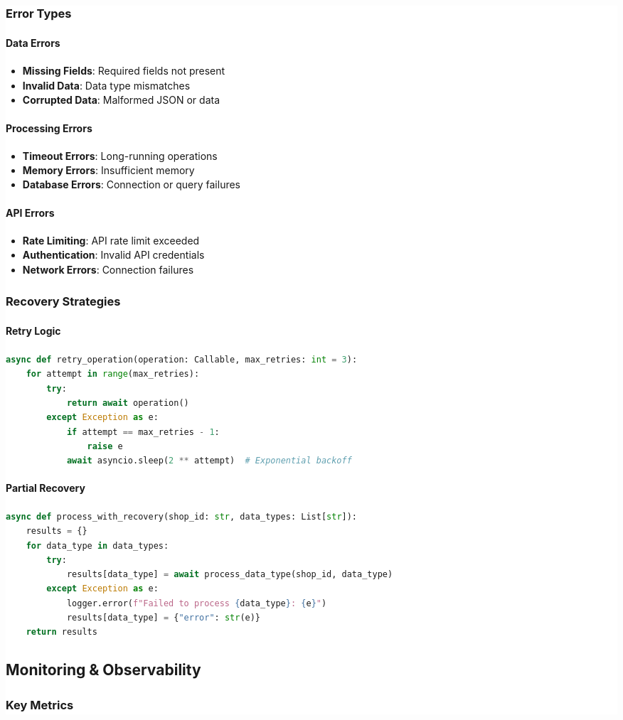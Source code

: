 ### Error Types

#### Data Errors

- **Missing Fields**: Required fields not present
- **Invalid Data**: Data type mismatches
- **Corrupted Data**: Malformed JSON or data

#### Processing Errors

- **Timeout Errors**: Long-running operations
- **Memory Errors**: Insufficient memory
- **Database Errors**: Connection or query failures

#### API Errors

- **Rate Limiting**: API rate limit exceeded
- **Authentication**: Invalid API credentials
- **Network Errors**: Connection failures

### Recovery Strategies

#### Retry Logic

```python
async def retry_operation(operation: Callable, max_retries: int = 3):
    for attempt in range(max_retries):
        try:
            return await operation()
        except Exception as e:
            if attempt == max_retries - 1:
                raise e
            await asyncio.sleep(2 ** attempt)  # Exponential backoff
```

#### Partial Recovery

```python
async def process_with_recovery(shop_id: str, data_types: List[str]):
    results = {}
    for data_type in data_types:
        try:
            results[data_type] = await process_data_type(shop_id, data_type)
        except Exception as e:
            logger.error(f"Failed to process {data_type}: {e}")
            results[data_type] = {"error": str(e)}
    return results
```

## Monitoring & Observability

### Key Metrics

